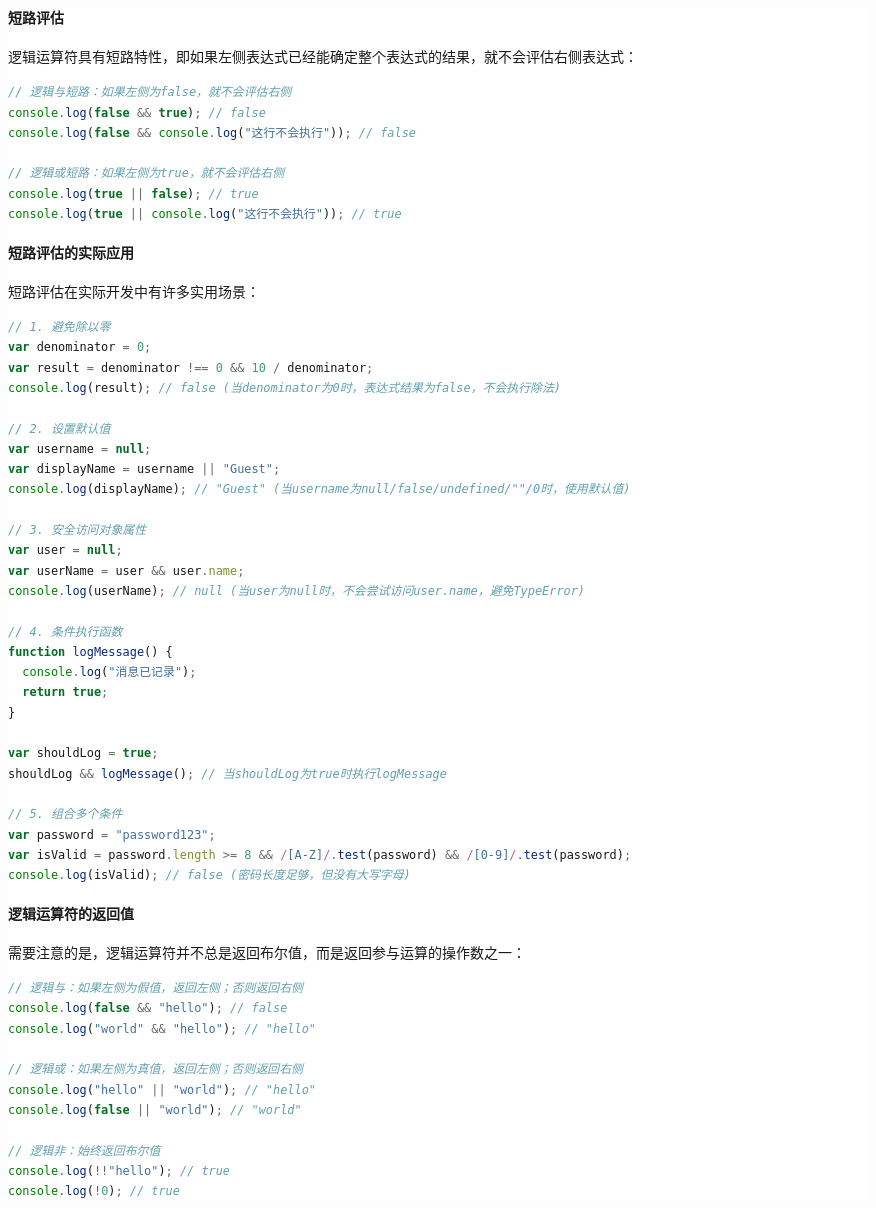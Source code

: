 #### 短路评估
逻辑运算符具有短路特性，即如果左侧表达式已经能确定整个表达式的结果，就不会评估右侧表达式：

```javascript
// 逻辑与短路：如果左侧为false，就不会评估右侧
console.log(false && true); // false
console.log(false && console.log("这行不会执行")); // false

// 逻辑或短路：如果左侧为true，就不会评估右侧
console.log(true || false); // true
console.log(true || console.log("这行不会执行")); // true
```

#### 短路评估的实际应用
短路评估在实际开发中有许多实用场景：

```javascript
// 1. 避免除以零
var denominator = 0;
var result = denominator !== 0 && 10 / denominator;
console.log(result); // false (当denominator为0时，表达式结果为false，不会执行除法)

// 2. 设置默认值
var username = null;
var displayName = username || "Guest";
console.log(displayName); // "Guest" (当username为null/false/undefined/""/0时，使用默认值)

// 3. 安全访问对象属性
var user = null;
var userName = user && user.name;
console.log(userName); // null (当user为null时，不会尝试访问user.name，避免TypeError)

// 4. 条件执行函数
function logMessage() {
  console.log("消息已记录");
  return true;
}

var shouldLog = true;
shouldLog && logMessage(); // 当shouldLog为true时执行logMessage

// 5. 组合多个条件
var password = "password123";
var isValid = password.length >= 8 && /[A-Z]/.test(password) && /[0-9]/.test(password);
console.log(isValid); // false (密码长度足够，但没有大写字母)
```

#### 逻辑运算符的返回值
需要注意的是，逻辑运算符并不总是返回布尔值，而是返回参与运算的操作数之一：

```javascript
// 逻辑与：如果左侧为假值，返回左侧；否则返回右侧
console.log(false && "hello"); // false
console.log("world" && "hello"); // "hello"

// 逻辑或：如果左侧为真值，返回左侧；否则返回右侧
console.log("hello" || "world"); // "hello"
console.log(false || "world"); // "world"

// 逻辑非：始终返回布尔值
console.log(!!"hello"); // true
console.log(!0); // true
```
